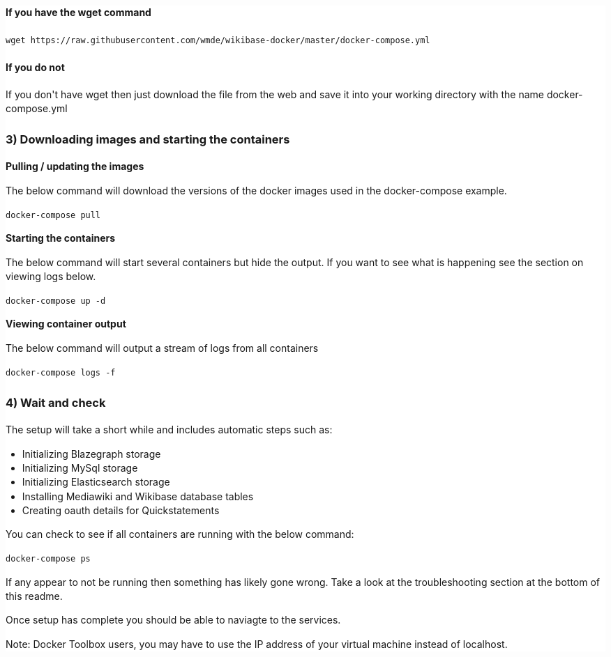 #### If you have the wget command

```
wget https://raw.githubusercontent.com/wmde/wikibase-docker/master/docker-compose.yml
```

#### If you do not

If you don't have wget then just download the file from the web and save it into your working directory with the name docker-compose.yml

### 3) Downloading images and starting the containers

**Pulling / updating the images**

The below command will download the versions of the docker images used in the docker-compose example.

```
docker-compose pull
```

**Starting the containers**

The below command will start several containers but hide the output. If you want to see what is happening see the section on viewing logs below.

```
docker-compose up -d
```

**Viewing container output**

The below command will output a stream of logs from all containers

```
docker-compose logs -f
```

### 4) Wait and check

The setup will take a short while and includes automatic steps such as:
 - Initializing Blazegraph storage
 - Initializing MySql storage
 - Initializing Elasticsearch storage
 - Installing Mediawiki and Wikibase database tables
 - Creating oauth details for Quickstatements

You can check to see if all containers are running with the below command:

```
docker-compose ps
```

If any appear to not be running then something has likely gone wrong.
Take a look at the troubleshooting section at the bottom of this readme.

Once setup has complete you should be able to naviagte to the services.

Note: Docker Toolbox users, you may have to use the IP address of your virtual machine instead of localhost.
